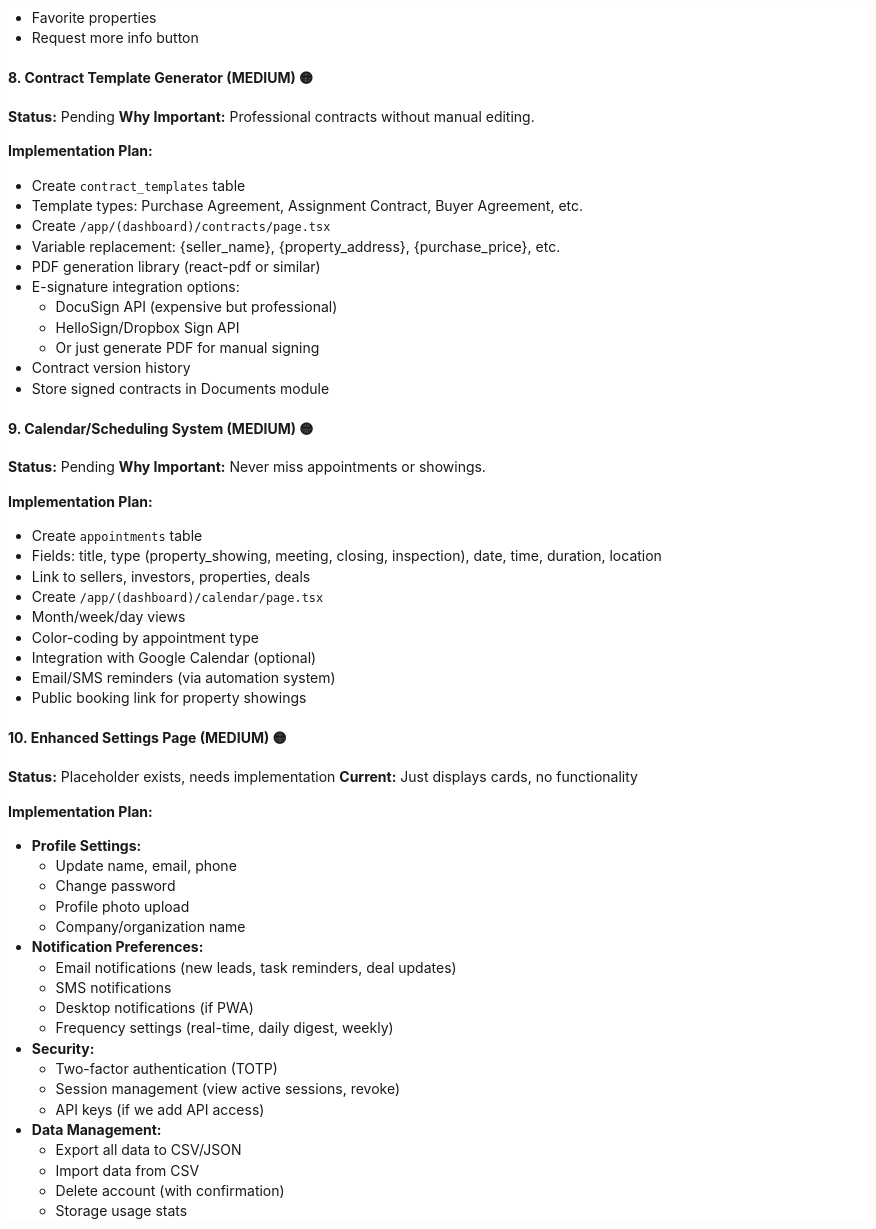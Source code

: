   - Favorite properties
  - Request more info button

#### 8. Contract Template Generator (MEDIUM) 🟡
**Status:** Pending
**Why Important:** Professional contracts without manual editing.

**Implementation Plan:**
- Create `contract_templates` table
- Template types: Purchase Agreement, Assignment Contract, Buyer Agreement, etc.
- Create `/app/(dashboard)/contracts/page.tsx`
- Variable replacement: {seller_name}, {property_address}, {purchase_price}, etc.
- PDF generation library (react-pdf or similar)
- E-signature integration options:
  - DocuSign API (expensive but professional)
  - HelloSign/Dropbox Sign API
  - Or just generate PDF for manual signing
- Contract version history
- Store signed contracts in Documents module

#### 9. Calendar/Scheduling System (MEDIUM) 🟡
**Status:** Pending
**Why Important:** Never miss appointments or showings.

**Implementation Plan:**
- Create `appointments` table
- Fields: title, type (property_showing, meeting, closing, inspection), date, time, duration, location
- Link to sellers, investors, properties, deals
- Create `/app/(dashboard)/calendar/page.tsx`
- Month/week/day views
- Color-coding by appointment type
- Integration with Google Calendar (optional)
- Email/SMS reminders (via automation system)
- Public booking link for property showings

#### 10. Enhanced Settings Page (MEDIUM) 🟡
**Status:** Placeholder exists, needs implementation
**Current:** Just displays cards, no functionality

**Implementation Plan:**
- **Profile Settings:**
  - Update name, email, phone
  - Change password
  - Profile photo upload
  - Company/organization name
- **Notification Preferences:**
  - Email notifications (new leads, task reminders, deal updates)
  - SMS notifications
  - Desktop notifications (if PWA)
  - Frequency settings (real-time, daily digest, weekly)
- **Security:**
  - Two-factor authentication (TOTP)
  - Session management (view active sessions, revoke)
  - API keys (if we add API access)
- **Data Management:**
  - Export all data to CSV/JSON
  - Import data from CSV
  - Delete account (with confirmation)
  - Storage usage stats
